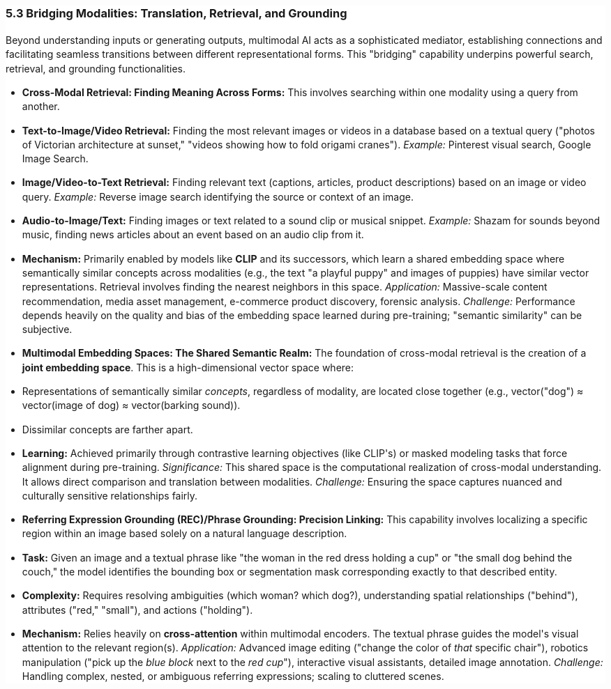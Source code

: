 ### 5.3 Bridging Modalities: Translation, Retrieval, and Grounding

Beyond understanding inputs or generating outputs, multimodal AI acts as a sophisticated mediator, establishing connections and facilitating seamless transitions between different representational forms. This "bridging" capability underpins powerful search, retrieval, and grounding functionalities.

*   **Cross-Modal Retrieval: Finding Meaning Across Forms:** This involves searching within one modality using a query from another.

*   **Text-to-Image/Video Retrieval:** Finding the most relevant images or videos in a database based on a textual query ("photos of Victorian architecture at sunset," "videos showing how to fold origami cranes"). *Example:* Pinterest visual search, Google Image Search.

*   **Image/Video-to-Text Retrieval:** Finding relevant text (captions, articles, product descriptions) based on an image or video query. *Example:* Reverse image search identifying the source or context of an image.

*   **Audio-to-Image/Text:** Finding images or text related to a sound clip or musical snippet. *Example:* Shazam for sounds beyond music, finding news articles about an event based on an audio clip from it.

*   **Mechanism:** Primarily enabled by models like **CLIP** and its successors, which learn a shared embedding space where semantically similar concepts across modalities (e.g., the text "a playful puppy" and images of puppies) have similar vector representations. Retrieval involves finding the nearest neighbors in this space. *Application:* Massive-scale content recommendation, media asset management, e-commerce product discovery, forensic analysis. *Challenge:* Performance depends heavily on the quality and bias of the embedding space learned during pre-training; "semantic similarity" can be subjective.

*   **Multimodal Embedding Spaces: The Shared Semantic Realm:** The foundation of cross-modal retrieval is the creation of a **joint embedding space**. This is a high-dimensional vector space where:

*   Representations of semantically similar *concepts*, regardless of modality, are located close together (e.g., vector("dog") ≈ vector(image of dog) ≈ vector(barking sound)).

*   Dissimilar concepts are farther apart.

*   **Learning:** Achieved primarily through contrastive learning objectives (like CLIP's) or masked modeling tasks that force alignment during pre-training. *Significance:* This shared space is the computational realization of cross-modal understanding. It allows direct comparison and translation between modalities. *Challenge:* Ensuring the space captures nuanced and culturally sensitive relationships fairly.

*   **Referring Expression Grounding (REC)/Phrase Grounding: Precision Linking:** This capability involves localizing a specific region within an image based solely on a natural language description.

*   **Task:** Given an image and a textual phrase like "the woman in the red dress holding a cup" or "the small dog behind the couch," the model identifies the bounding box or segmentation mask corresponding exactly to that described entity.

*   **Complexity:** Requires resolving ambiguities (which woman? which dog?), understanding spatial relationships ("behind"), attributes ("red," "small"), and actions ("holding").

*   **Mechanism:** Relies heavily on **cross-attention** within multimodal encoders. The textual phrase guides the model's visual attention to the relevant region(s). *Application:* Advanced image editing ("change the color of *that* specific chair"), robotics manipulation ("pick up the *blue block* next to the *red cup*"), interactive visual assistants, detailed image annotation. *Challenge:* Handling complex, nested, or ambiguous referring expressions; scaling to cluttered scenes.
